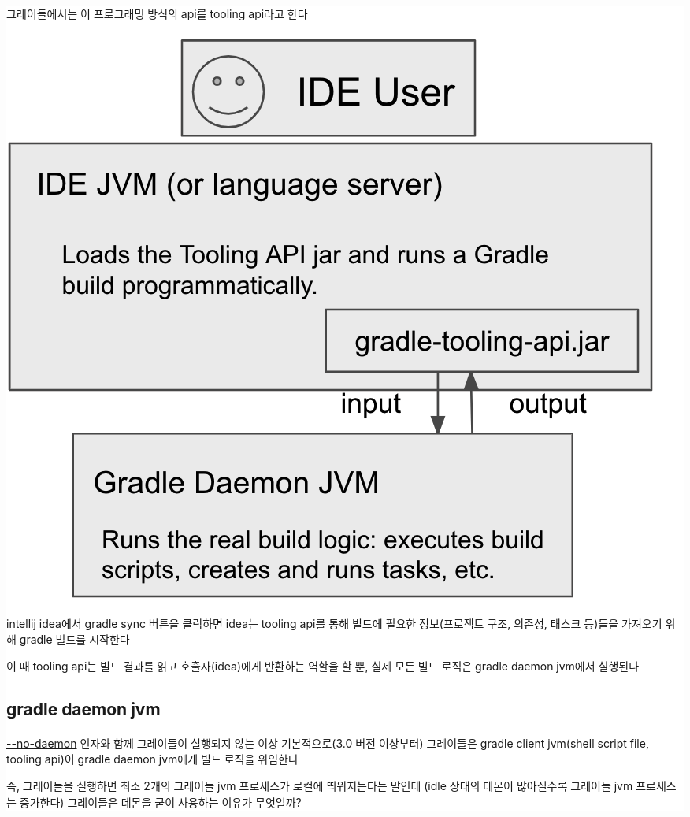 그레이들에서는 이 프로그래밍 방식의 api를 tooling api라고 한다

![ide gradle startup](./assets/ide%20gradle%20startup.png)

intellij idea에서 gradle sync 버튼을 클릭하면 idea는 tooling api를 통해 빌드에 필요한 정보(프로젝트 구조, 의존성, 태스크 등)들을 가져오기 위해 gradle 빌드를 시작한다

이 때 tooling api는 빌드 결과를 읽고 호출자(idea)에게 반환하는 역할을 할 뿐, 실제 모든 빌드 로직은 gradle daemon jvm에서 실행된다


## gradle daemon jvm

[--no-daemon](#no-daemon) 인자와 함께 그레이들이 실행되지 않는 이상 기본적으로(3.0 버전 이상부터) 그레이들은 gradle client jvm(shell script file, tooling api)이 gradle daemon jvm에게 빌드 로직을 위임한다 

즉, 그레이들을 실행하면 최소 2개의 그레이들 jvm 프로세스가 로컬에 띄워지는다는 말인데 (idle 상태의 데몬이 많아질수록 그레이들 jvm 프로세스는 증가한다) 그레이들은 데몬을 굳이 사용하는 이유가 무엇일까?
